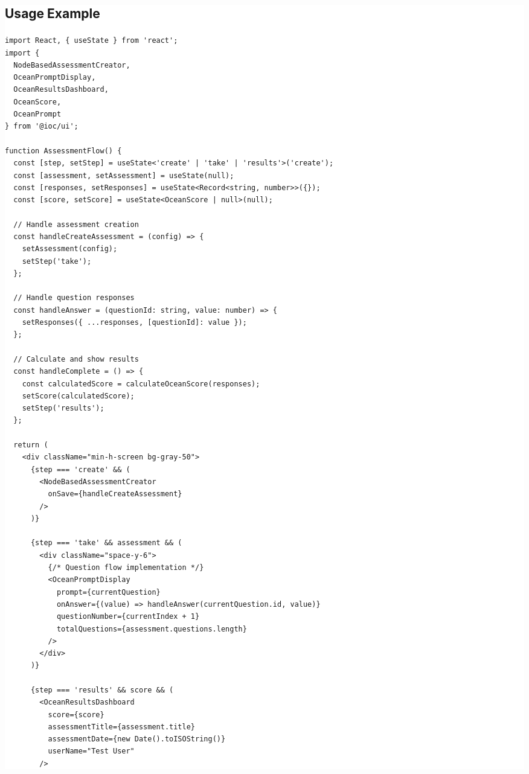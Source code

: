 ## Usage Example

```tsx
import React, { useState } from 'react';
import {
  NodeBasedAssessmentCreator,
  OceanPromptDisplay,
  OceanResultsDashboard,
  OceanScore,
  OceanPrompt
} from '@ioc/ui';

function AssessmentFlow() {
  const [step, setStep] = useState<'create' | 'take' | 'results'>('create');
  const [assessment, setAssessment] = useState(null);
  const [responses, setResponses] = useState<Record<string, number>>({});
  const [score, setScore] = useState<OceanScore | null>(null);

  // Handle assessment creation
  const handleCreateAssessment = (config) => {
    setAssessment(config);
    setStep('take');
  };

  // Handle question responses
  const handleAnswer = (questionId: string, value: number) => {
    setResponses({ ...responses, [questionId]: value });
  };

  // Calculate and show results
  const handleComplete = () => {
    const calculatedScore = calculateOceanScore(responses);
    setScore(calculatedScore);
    setStep('results');
  };

  return (
    <div className="min-h-screen bg-gray-50">
      {step === 'create' && (
        <NodeBasedAssessmentCreator
          onSave={handleCreateAssessment}
        />
      )}

      {step === 'take' && assessment && (
        <div className="space-y-6">
          {/* Question flow implementation */}
          <OceanPromptDisplay
            prompt={currentQuestion}
            onAnswer={(value) => handleAnswer(currentQuestion.id, value)}
            questionNumber={currentIndex + 1}
            totalQuestions={assessment.questions.length}
          />
        </div>
      )}

      {step === 'results' && score && (
        <OceanResultsDashboard
          score={score}
          assessmentTitle={assessment.title}
          assessmentDate={new Date().toISOString()}
          userName="Test User"
        />
```